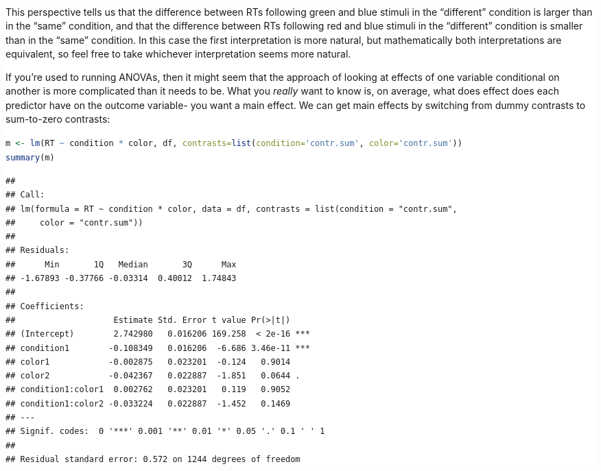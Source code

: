 This perspective tells us that the difference between RTs following
green and blue stimuli in the “different” condition is larger than in
the “same” condition, and that the difference between RTs following red
and blue stimuli in the “different” condition is smaller than in the
“same” condition. In this case the first interpretation is more natural,
but mathematically both interpretations are equivalent, so feel free to
take whichever interpretation seems more natural.

If you’re used to running ANOVAs, then it might seem that the approach
of looking at effects of one variable conditional on another is more
complicated than it needs to be. What you *really* want to know is, on
average, what does effect does each predictor have on the outcome
variable- you want a main effect. We can get main effects by switching
from dummy contrasts to sum-to-zero contrasts:

``` r
m <- lm(RT ~ condition * color, df, contrasts=list(condition='contr.sum', color='contr.sum'))
summary(m)
```

    ## 
    ## Call:
    ## lm(formula = RT ~ condition * color, data = df, contrasts = list(condition = "contr.sum", 
    ##     color = "contr.sum"))
    ## 
    ## Residuals:
    ##      Min       1Q   Median       3Q      Max 
    ## -1.67893 -0.37766 -0.03314  0.40012  1.74843 
    ## 
    ## Coefficients:
    ##                    Estimate Std. Error t value Pr(>|t|)    
    ## (Intercept)        2.742980   0.016206 169.258  < 2e-16 ***
    ## condition1        -0.108349   0.016206  -6.686 3.46e-11 ***
    ## color1            -0.002875   0.023201  -0.124   0.9014    
    ## color2            -0.042367   0.022887  -1.851   0.0644 .  
    ## condition1:color1  0.002762   0.023201   0.119   0.9052    
    ## condition1:color2 -0.033224   0.022887  -1.452   0.1469    
    ## ---
    ## Signif. codes:  0 '***' 0.001 '**' 0.01 '*' 0.05 '.' 0.1 ' ' 1
    ## 
    ## Residual standard error: 0.572 on 1244 degrees of freedom